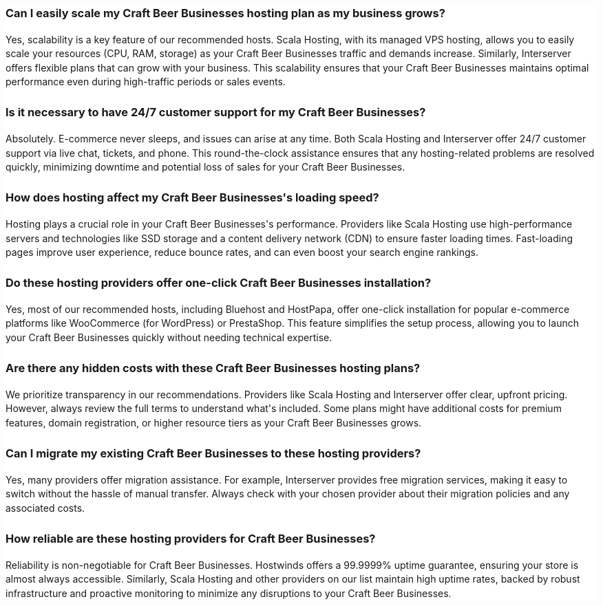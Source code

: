 ### Can I easily scale my Craft Beer Businesses hosting plan as my business grows? 
Yes, scalability is a key feature of our recommended hosts. Scala Hosting, with its managed VPS hosting, allows you to easily scale your resources (CPU, RAM, storage) as your Craft Beer Businesses traffic and demands increase. Similarly, Interserver offers flexible plans that can grow with your business. This scalability ensures that your Craft Beer Businesses maintains optimal performance even during high-traffic periods or sales events.

### Is it necessary to have 24/7 customer support for my Craft Beer Businesses? 
Absolutely. E-commerce never sleeps, and issues can arise at any time. Both Scala Hosting and Interserver offer 24/7 customer support via live chat, tickets, and phone. This round-the-clock assistance ensures that any hosting-related problems are resolved quickly, minimizing downtime and potential loss of sales for your Craft Beer Businesses.

### How does hosting affect my Craft Beer Businesses's loading speed? 
Hosting plays a crucial role in your Craft Beer Businesses's performance. Providers like Scala Hosting use high-performance servers and technologies like SSD storage and a content delivery network (CDN) to ensure faster loading times. Fast-loading pages improve user experience, reduce bounce rates, and can even boost your search engine rankings.

### Do these hosting providers offer one-click Craft Beer Businesses installation? 
Yes, most of our recommended hosts, including Bluehost and HostPapa, offer one-click installation for popular e-commerce platforms like WooCommerce (for WordPress) or PrestaShop. This feature simplifies the setup process, allowing you to launch your Craft Beer Businesses quickly without needing technical expertise.

### Are there any hidden costs with these Craft Beer Businesses hosting plans? 
We prioritize transparency in our recommendations. Providers like Scala Hosting and Interserver offer clear, upfront pricing. However, always review the full terms to understand what's included. Some plans might have additional costs for premium features, domain registration, or higher resource tiers as your Craft Beer Businesses grows.

### Can I migrate my existing Craft Beer Businesses to these hosting providers? 
Yes, many providers offer migration assistance. For example, Interserver provides free migration services, making it easy to switch without the hassle of manual transfer. Always check with your chosen provider about their migration policies and any associated costs.

### How reliable are these hosting providers for Craft Beer Businesses? 
Reliability is non-negotiable for Craft Beer Businesses. Hostwinds offers a 99.9999% uptime guarantee, ensuring your store is almost always accessible. Similarly, Scala Hosting and other providers on our list maintain high uptime rates, backed by robust infrastructure and proactive monitoring to minimize any disruptions to your Craft Beer Businesses.
